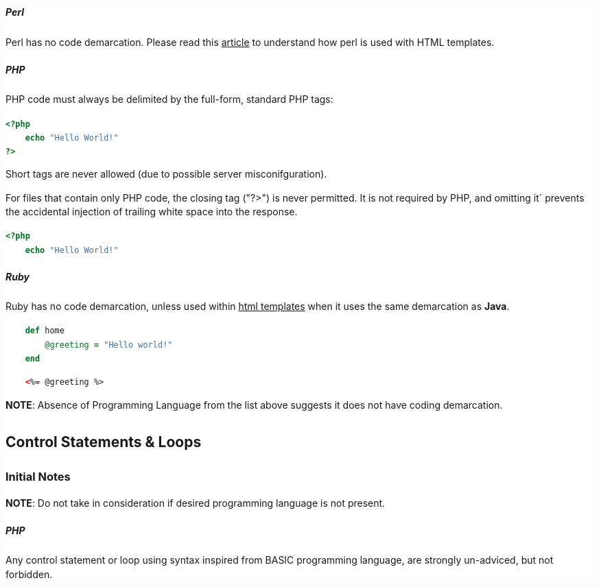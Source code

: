 #####  Perl

Perl has no code demarcation. Please read this [article](http://www.redantigua.com/html-template2.html)
to understand how perl is used with HTML templates.

##### PHP

PHP code must always be delimited by the full-form, standard PHP tags:

```php
<?php
    echo "Hello World!"
?>
```
Short tags are never allowed (due to possible server misconifguration).

For files that contain only PHP code, the closing tag ("?>") is never permitted. It is not required
by PHP, and omitting it´ prevents the accidental injection of trailing white space into the response.

```php
<?php
    echo "Hello World!"
```

##### Ruby

Ruby has no code demarcation, unless used within [html templates](http://www.arubystory.com/2013/11/tutorial-saying-hello-world-with-ruby.html)
when it uses the same demarcation as **Java**.

```ruby
    def home
        @greeting = "Hello world!"
    end
```

```html
    <%= @greeting %>
```





**NOTE**: Absence of Programming Language from the list above suggests it does not have coding demarcation.



## Control Statements & Loops

### Initial Notes

**NOTE**: Do not take in consideration if desired programming language is not present.



##### PHP
Any control statement or loop using syntax inspired from BASIC programming language, are strongly un-adviced, but not forbidden.
